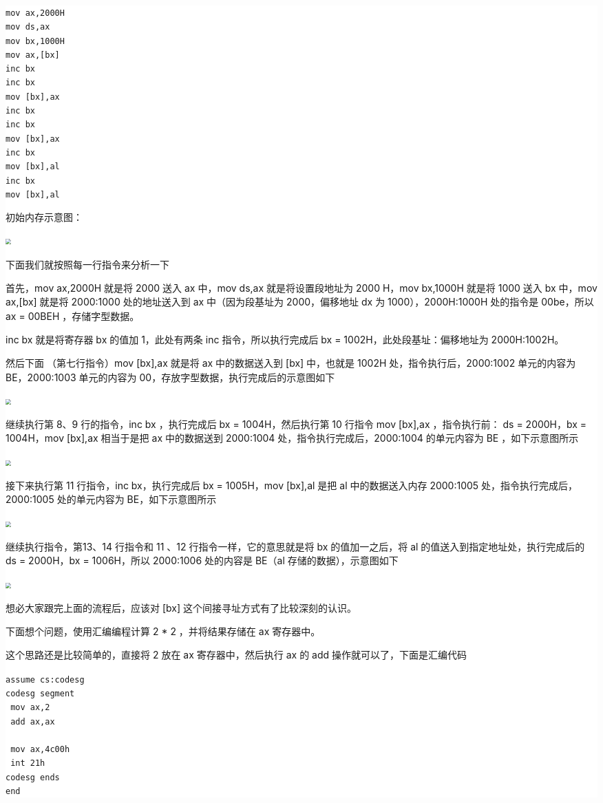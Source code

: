 ```assembly
mov ax,2000H
mov ds,ax
mov bx,1000H
mov ax,[bx]
inc bx
inc bx
mov [bx],ax
inc bx
inc bx
mov [bx],ax
inc bx
mov [bx],al
inc bx
mov [bx],al
```

初始内存示意图：

<img src="http://www.cxuan.vip/image-20230121120829367.png" style="zoom:50%;" />

下面我们就按照每一行指令来分析一下

首先，mov ax,2000H 就是将 2000 送入 ax 中，mov ds,ax 就是将设置段地址为 2000 H，mov bx,1000H 就是将 1000 送入 bx 中，mov ax,[bx] 就是将 2000:1000 处的地址送入到 ax 中（因为段基址为 2000，偏移地址 dx 为 1000），2000H:1000H 处的指令是 00be，所以 ax = 00BEH ，存储字型数据。

inc bx 就是将寄存器 bx 的值加 1，此处有两条 inc 指令，所以执行完成后 bx = 1002H，此处段基址：偏移地址为 2000H:1002H。

然后下面 （第七行指令）mov [bx],ax 就是将 ax 中的数据送入到 [bx] 中，也就是 1002H 处，指令执行后，2000:1002 单元的内容为 BE，2000:1003 单元的内容为 00，存放字型数据，执行完成后的示意图如下

<img src="http://www.cxuan.vip/image-20230121120840427.png" style="zoom:50%;" />

继续执行第 8、9 行的指令，inc bx ，执行完成后 bx = 1004H，然后执行第 10 行指令 mov [bx],ax ，指令执行前： ds = 2000H，bx = 1004H，mov [bx],ax 相当于是把 ax 中的数据送到 2000:1004 处，指令执行完成后，2000:1004 的单元内容为 BE ，如下示意图所示

<img src="http://www.cxuan.vip/image-20230121120852660.png" style="zoom:50%;" />

接下来执行第 11 行指令，inc bx，执行完成后 bx = 1005H，mov [bx],al 是把 al 中的数据送入内存 2000:1005 处，指令执行完成后，2000:1005 处的单元内容为 BE，如下示意图所示

<img src="http://www.cxuan.vip/image-20230121120905026.png" style="zoom:50%;" />

继续执行指令，第13、14 行指令和 11 、12 行指令一样，它的意思就是将 bx 的值加一之后，将 al 的值送入到指定地址处，执行完成后的 ds = 2000H，bx = 1006H，所以 2000:1006 处的内容是 BE（al 存储的数据），示意图如下

<img src="http://www.cxuan.vip/image-20230121120922281.png" style="zoom:50%;" />

想必大家跟完上面的流程后，应该对 [bx] 这个间接寻址方式有了比较深刻的认识。

下面想个问题，使用汇编编程计算 2 * 2 ，并将结果存储在 ax 寄存器中。

这个思路还是比较简单的，直接将 2 放在 ax 寄存器中，然后执行 ax 的 add 操作就可以了，下面是汇编代码

```assembly
assume cs:codesg
codesg segment
 mov ax,2
 add ax,ax
 
 mov ax,4c00h
 int 21h
codesg ends
end
```
